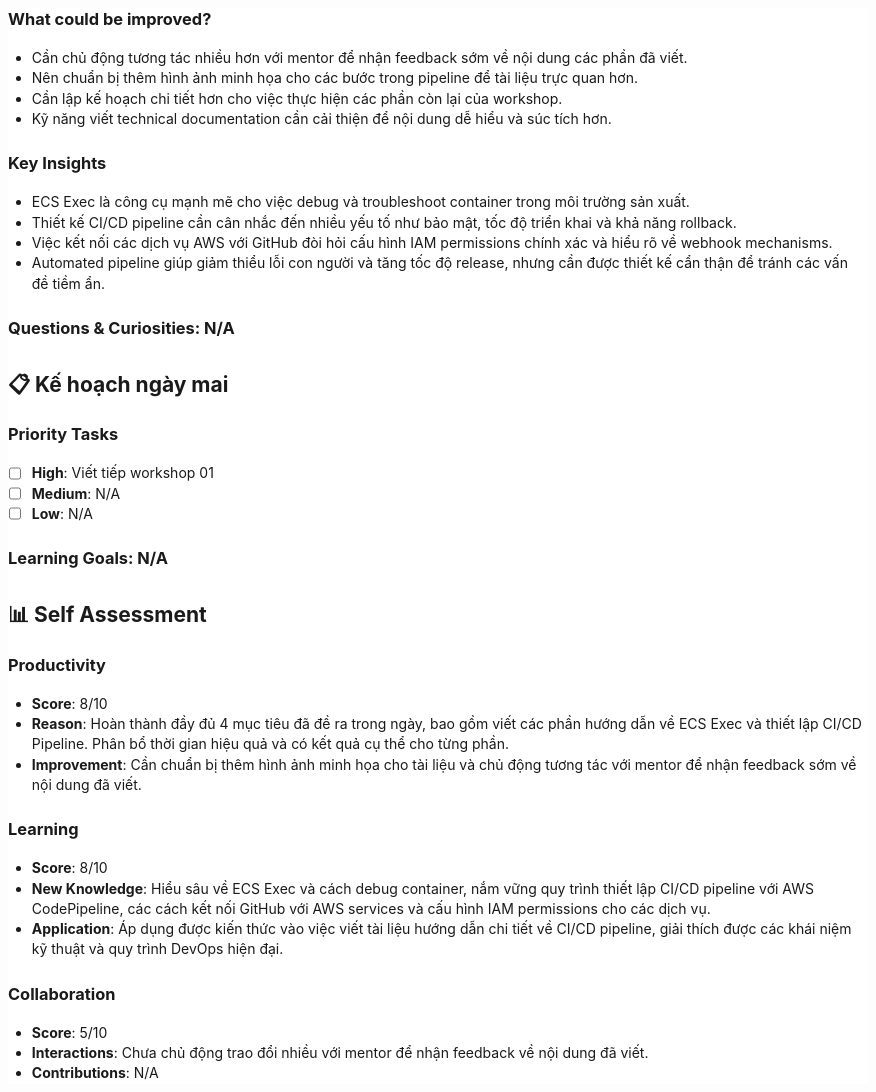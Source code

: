### What could be improved?
- Cần chủ động tương tác nhiều hơn với mentor để nhận feedback sớm về nội dung các phần đã viết.
- Nên chuẩn bị thêm hình ảnh minh họa cho các bước trong pipeline để tài liệu trực quan hơn.
- Cần lập kế hoạch chi tiết hơn cho việc thực hiện các phần còn lại của workshop.
- Kỹ năng viết technical documentation cần cải thiện để nội dung dễ hiểu và súc tích hơn.

### Key Insights
- ECS Exec là công cụ mạnh mẽ cho việc debug và troubleshoot container trong môi trường sản xuất.
- Thiết kế CI/CD pipeline cần cân nhắc đến nhiều yếu tố như bảo mật, tốc độ triển khai và khả năng rollback.
- Việc kết nối các dịch vụ AWS với GitHub đòi hỏi cấu hình IAM permissions chính xác và hiểu rõ về webhook mechanisms.
- Automated pipeline giúp giảm thiểu lỗi con người và tăng tốc độ release, nhưng cần được thiết kế cẩn thận để tránh các vấn đề tiềm ẩn.

### Questions & Curiosities: N/A

## 📋 Kế hoạch ngày mai

### Priority Tasks
- [ ] **High**: Viết tiếp workshop 01
- [ ] **Medium**: N/A
- [ ] **Low**: N/A

### Learning Goals: N/A

## 📊 Self Assessment

### Productivity
- **Score**: 8/10
- **Reason**: Hoàn thành đầy đủ 4 mục tiêu đã đề ra trong ngày, bao gồm viết các phần hướng dẫn về ECS Exec và thiết lập CI/CD Pipeline. Phân bổ thời gian hiệu quả và có kết quả cụ thể cho từng phần.
- **Improvement**: Cần chuẩn bị thêm hình ảnh minh họa cho tài liệu và chủ động tương tác với mentor để nhận feedback sớm về nội dung đã viết.

### Learning
- **Score**: 8/10
- **New Knowledge**: Hiểu sâu về ECS Exec và cách debug container, nắm vững quy trình thiết lập CI/CD pipeline với AWS CodePipeline, các cách kết nối GitHub với AWS services và cấu hình IAM permissions cho các dịch vụ.
- **Application**: Áp dụng được kiến thức vào việc viết tài liệu hướng dẫn chi tiết về CI/CD pipeline, giải thích được các khái niệm kỹ thuật và quy trình DevOps hiện đại.

### Collaboration
- **Score**: 5/10
- **Interactions**: Chưa chủ động trao đổi nhiều với mentor để nhận feedback về nội dung đã viết.
- **Contributions**: N/A
